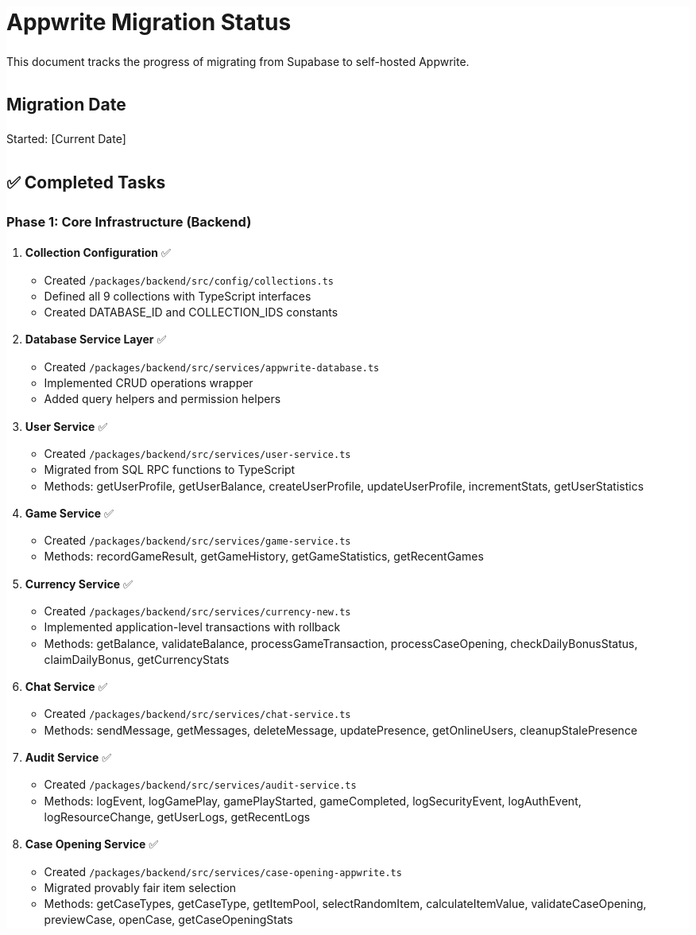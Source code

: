 # Appwrite Migration Status

This document tracks the progress of migrating from Supabase to self-hosted Appwrite.

## Migration Date
Started: [Current Date]

## ✅ Completed Tasks

### Phase 1: Core Infrastructure (Backend)

1. **Collection Configuration** ✅
   - Created `/packages/backend/src/config/collections.ts`
   - Defined all 9 collections with TypeScript interfaces
   - Created DATABASE_ID and COLLECTION_IDS constants
   
2. **Database Service Layer** ✅
   - Created `/packages/backend/src/services/appwrite-database.ts`
   - Implemented CRUD operations wrapper
   - Added query helpers and permission helpers
   
3. **User Service** ✅
   - Created `/packages/backend/src/services/user-service.ts`
   - Migrated from SQL RPC functions to TypeScript
   - Methods: getUserProfile, getUserBalance, createUserProfile, updateUserProfile, incrementStats, getUserStatistics
   
4. **Game Service** ✅
   - Created `/packages/backend/src/services/game-service.ts`
   - Methods: recordGameResult, getGameHistory, getGameStatistics, getRecentGames
   
5. **Currency Service** ✅
   - Created `/packages/backend/src/services/currency-new.ts`
   - Implemented application-level transactions with rollback
   - Methods: getBalance, validateBalance, processGameTransaction, processCaseOpening, checkDailyBonusStatus, claimDailyBonus, getCurrencyStats
   
6. **Chat Service** ✅
   - Created `/packages/backend/src/services/chat-service.ts`
   - Methods: sendMessage, getMessages, deleteMessage, updatePresence, getOnlineUsers, cleanupStalePresence
   
7. **Audit Service** ✅
   - Created `/packages/backend/src/services/audit-service.ts`
   - Methods: logEvent, logGamePlay, gamePlayStarted, gameCompleted, logSecurityEvent, logAuthEvent, logResourceChange, getUserLogs, getRecentLogs
   
8. **Case Opening Service** ✅
   - Created `/packages/backend/src/services/case-opening-appwrite.ts`
   - Migrated provably fair item selection
   - Methods: getCaseTypes, getCaseType, getItemPool, selectRandomItem, calculateItemValue, validateCaseOpening, previewCase, openCase, getCaseOpeningStats
   